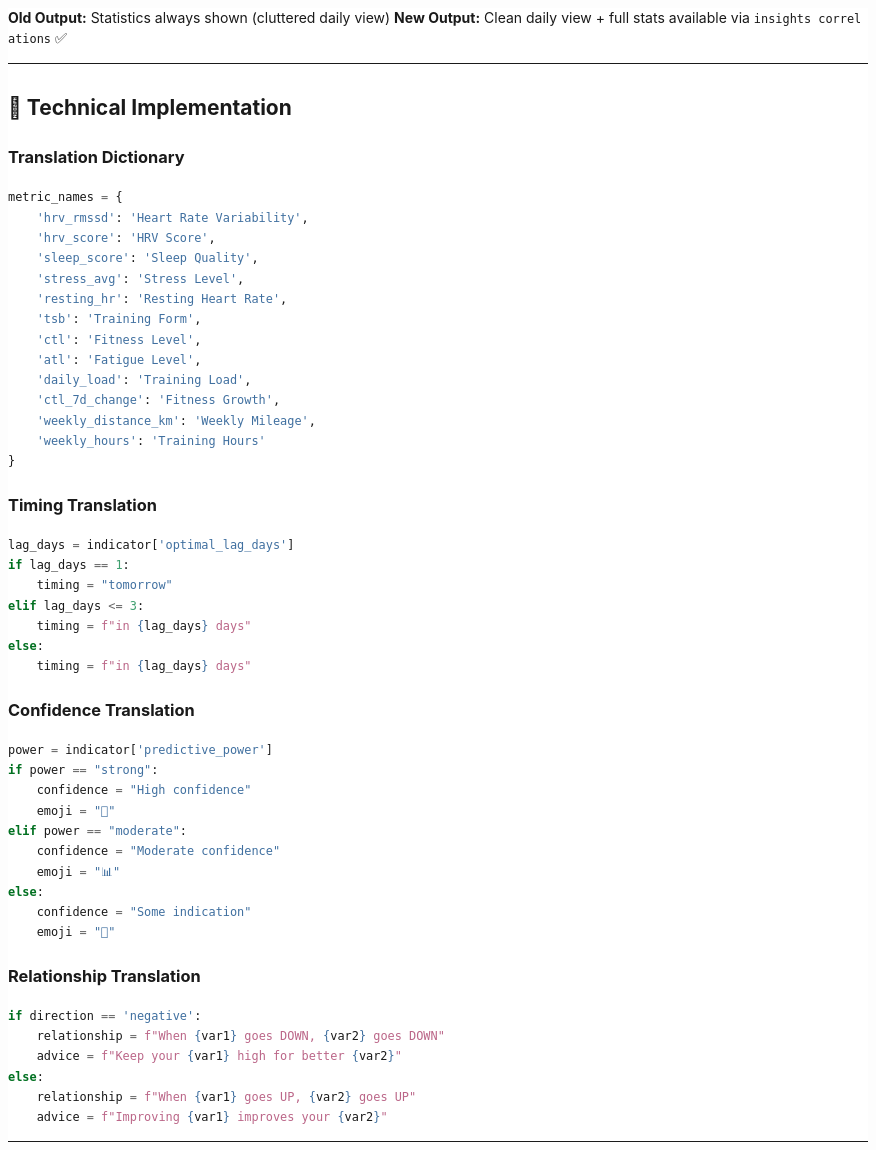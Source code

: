 **Old Output:** Statistics always shown (cluttered daily view)
**New Output:** Clean daily view + full stats available via `insights correlations` ✅

---

## 🔧 Technical Implementation

### Translation Dictionary
```python
metric_names = {
    'hrv_rmssd': 'Heart Rate Variability',
    'hrv_score': 'HRV Score',
    'sleep_score': 'Sleep Quality',
    'stress_avg': 'Stress Level',
    'resting_hr': 'Resting Heart Rate',
    'tsb': 'Training Form',
    'ctl': 'Fitness Level',
    'atl': 'Fatigue Level',
    'daily_load': 'Training Load',
    'ctl_7d_change': 'Fitness Growth',
    'weekly_distance_km': 'Weekly Mileage',
    'weekly_hours': 'Training Hours'
}
```

### Timing Translation
```python
lag_days = indicator['optimal_lag_days']
if lag_days == 1:
    timing = "tomorrow"
elif lag_days <= 3:
    timing = f"in {lag_days} days"
else:
    timing = f"in {lag_days} days"
```

### Confidence Translation
```python
power = indicator['predictive_power']
if power == "strong":
    confidence = "High confidence"
    emoji = "🎯"
elif power == "moderate":
    confidence = "Moderate confidence"
    emoji = "📊"
else:
    confidence = "Some indication"
    emoji = "💭"
```

### Relationship Translation
```python
if direction == 'negative':
    relationship = f"When {var1} goes DOWN, {var2} goes DOWN"
    advice = f"Keep your {var1} high for better {var2}"
else:
    relationship = f"When {var1} goes UP, {var2} goes UP"
    advice = f"Improving {var1} improves your {var2}"
```

---
